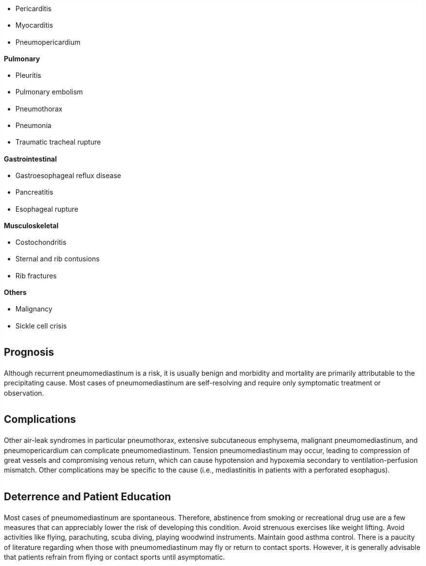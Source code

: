   * Pericarditis

  * Myocarditis

  * Pneumopericardium

**Pulmonary**

  * Pleuritis

  * Pulmonary embolism

  * Pneumothorax

  * Pneumonia

  * Traumatic tracheal rupture

**Gastrointestinal**

  * Gastroesophageal reflux disease

  * Pancreatitis

  * Esophageal rupture

**Musculoskeletal**

  * Costochondritis

  * Sternal and rib contusions

  * Rib fractures

**Others**

  * Malignancy

  * Sickle cell crisis

## Prognosis

Although recurrent pneumomediastinum is a risk, it is usually benign and morbidity and mortality are primarily attributable to the precipitating cause. Most cases of pneumomediastinum are self-resolving and require only symptomatic treatment or observation.

## Complications

Other air-leak syndromes in particular pneumothorax, extensive subcutaneous emphysema, malignant pneumomediastinum, and pneumopericardium can complicate pneumomediastinum. Tension pneumomediastinum may occur, leading to compression of great vessels and compromising venous return, which can cause hypotension and hypoxemia secondary to ventilation-perfusion mismatch. Other complications may be specific to the cause (i.e., mediastinitis in patients with a perforated esophagus).

## Deterrence and Patient Education

Most cases of pneumomediastinum are spontaneous. Therefore, abstinence from smoking or recreational drug use are a few measures that can appreciably lower the risk of developing this condition. Avoid strenuous exercises like weight lifting. Avoid activities like flying, parachuting, scuba diving, playing woodwind instruments. Maintain good asthma control. There is a paucity of literature regarding when those with pneumomediastinum may fly or return to contact sports. However, it is generally advisable that patients refrain from flying or contact sports until asymptomatic.
